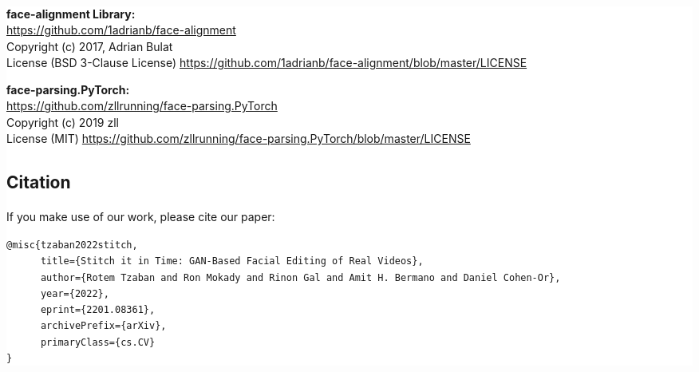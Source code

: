 **face-alignment Library:**  
https://github.com/1adrianb/face-alignment  
Copyright (c) 2017, Adrian Bulat  
License (BSD 3-Clause License) https://github.com/1adrianb/face-alignment/blob/master/LICENSE  

**face-parsing.PyTorch:**  
https://github.com/zllrunning/face-parsing.PyTorch  
Copyright (c) 2019 zll  
License (MIT) https://github.com/zllrunning/face-parsing.PyTorch/blob/master/LICENSE  


## Citation

If you make use of our work, please cite our paper:

```
@misc{tzaban2022stitch,
      title={Stitch it in Time: GAN-Based Facial Editing of Real Videos},
      author={Rotem Tzaban and Ron Mokady and Rinon Gal and Amit H. Bermano and Daniel Cohen-Or},
      year={2022},
      eprint={2201.08361},
      archivePrefix={arXiv},
      primaryClass={cs.CV}
}
```

